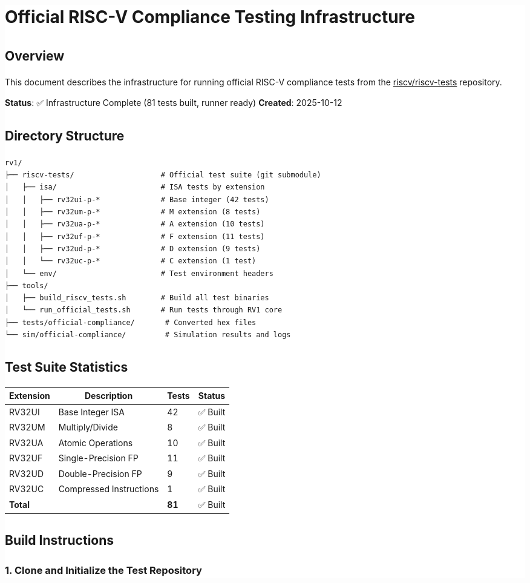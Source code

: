 # Official RISC-V Compliance Testing Infrastructure

## Overview

This document describes the infrastructure for running official RISC-V compliance tests from the [riscv/riscv-tests](https://github.com/riscv/riscv-tests) repository.

**Status**: ✅ Infrastructure Complete (81 tests built, runner ready)
**Created**: 2025-10-12

## Directory Structure

```
rv1/
├── riscv-tests/                    # Official test suite (git submodule)
│   ├── isa/                        # ISA tests by extension
│   │   ├── rv32ui-p-*              # Base integer (42 tests)
│   │   ├── rv32um-p-*              # M extension (8 tests)
│   │   ├── rv32ua-p-*              # A extension (10 tests)
│   │   ├── rv32uf-p-*              # F extension (11 tests)
│   │   ├── rv32ud-p-*              # D extension (9 tests)
│   │   └── rv32uc-p-*              # C extension (1 test)
│   └── env/                        # Test environment headers
├── tools/
│   ├── build_riscv_tests.sh        # Build all test binaries
│   └── run_official_tests.sh       # Run tests through RV1 core
├── tests/official-compliance/       # Converted hex files
└── sim/official-compliance/         # Simulation results and logs
```

## Test Suite Statistics

| Extension | Description | Tests | Status |
|-----------|-------------|-------|--------|
| RV32UI | Base Integer ISA | 42 | ✅ Built |
| RV32UM | Multiply/Divide | 8 | ✅ Built |
| RV32UA | Atomic Operations | 10 | ✅ Built |
| RV32UF | Single-Precision FP | 11 | ✅ Built |
| RV32UD | Double-Precision FP | 9 | ✅ Built |
| RV32UC | Compressed Instructions | 1 | ✅ Built |
| **Total** | | **81** | ✅ Built |

## Build Instructions

### 1. Clone and Initialize the Test Repository
